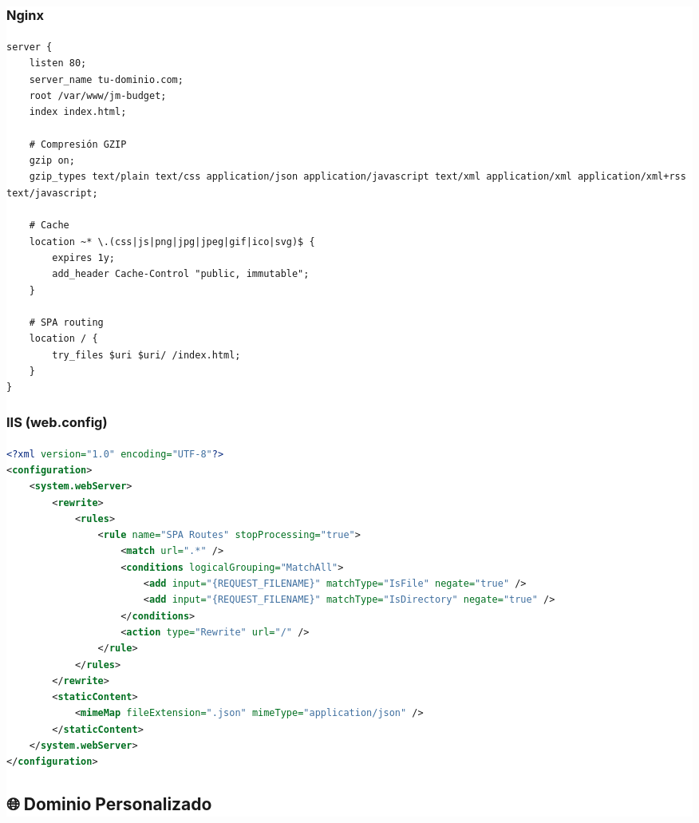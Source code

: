 ### Nginx
```nginx
server {
    listen 80;
    server_name tu-dominio.com;
    root /var/www/jm-budget;
    index index.html;

    # Compresión GZIP
    gzip on;
    gzip_types text/plain text/css application/json application/javascript text/xml application/xml application/xml+rss text/javascript;

    # Cache
    location ~* \.(css|js|png|jpg|jpeg|gif|ico|svg)$ {
        expires 1y;
        add_header Cache-Control "public, immutable";
    }

    # SPA routing
    location / {
        try_files $uri $uri/ /index.html;
    }
}
```

### IIS (web.config)
```xml
<?xml version="1.0" encoding="UTF-8"?>
<configuration>
    <system.webServer>
        <rewrite>
            <rules>
                <rule name="SPA Routes" stopProcessing="true">
                    <match url=".*" />
                    <conditions logicalGrouping="MatchAll">
                        <add input="{REQUEST_FILENAME}" matchType="IsFile" negate="true" />
                        <add input="{REQUEST_FILENAME}" matchType="IsDirectory" negate="true" />
                    </conditions>
                    <action type="Rewrite" url="/" />
                </rule>
            </rules>
        </rewrite>
        <staticContent>
            <mimeMap fileExtension=".json" mimeType="application/json" />
        </staticContent>
    </system.webServer>
</configuration>
```

## 🌐 Dominio Personalizado
